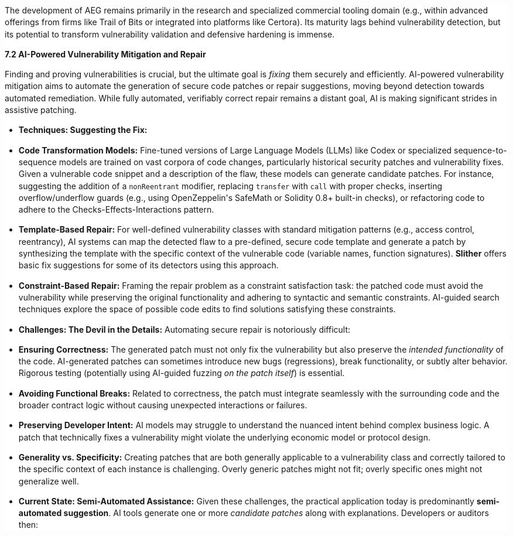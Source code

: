 The development of AEG remains primarily in the research and specialized commercial tooling domain (e.g., within advanced offerings from firms like Trail of Bits or integrated into platforms like Certora). Its maturity lags behind vulnerability detection, but its potential to transform vulnerability validation and defensive hardening is immense.

**7.2 AI-Powered Vulnerability Mitigation and Repair**

Finding and proving vulnerabilities is crucial, but the ultimate goal is *fixing* them securely and efficiently. AI-powered vulnerability mitigation aims to automate the generation of secure code patches or repair suggestions, moving beyond detection towards automated remediation. While fully automated, verifiably correct repair remains a distant goal, AI is making significant strides in assistive patching.

*   **Techniques: Suggesting the Fix:**

*   **Code Transformation Models:** Fine-tuned versions of Large Language Models (LLMs) like Codex or specialized sequence-to-sequence models are trained on vast corpora of code changes, particularly historical security patches and vulnerability fixes. Given a vulnerable code snippet and a description of the flaw, these models can generate candidate patches. For instance, suggesting the addition of a `nonReentrant` modifier, replacing `transfer` with `call` with proper checks, inserting overflow/underflow guards (e.g., using OpenZeppelin's SafeMath or Solidity 0.8+ built-in checks), or refactoring code to adhere to the Checks-Effects-Interactions pattern.

*   **Template-Based Repair:** For well-defined vulnerability classes with standard mitigation patterns (e.g., access control, reentrancy), AI systems can map the detected flaw to a pre-defined, secure code template and generate a patch by synthesizing the template with the specific context of the vulnerable code (variable names, function signatures). **Slither** offers basic fix suggestions for some of its detectors using this approach.

*   **Constraint-Based Repair:** Framing the repair problem as a constraint satisfaction task: the patched code must avoid the vulnerability while preserving the original functionality and adhering to syntactic and semantic constraints. AI-guided search techniques explore the space of possible code edits to find solutions satisfying these constraints.

*   **Challenges: The Devil in the Details:** Automating secure repair is notoriously difficult:

*   **Ensuring Correctness:** The generated patch must not only fix the vulnerability but also preserve the *intended functionality* of the code. AI-generated patches can sometimes introduce new bugs (regressions), break functionality, or subtly alter behavior. Rigorous testing (potentially using AI-guided fuzzing *on the patch itself*) is essential.

*   **Avoiding Functional Breaks:** Related to correctness, the patch must integrate seamlessly with the surrounding code and the broader contract logic without causing unexpected interactions or failures.

*   **Preserving Developer Intent:** AI models may struggle to understand the nuanced intent behind complex business logic. A patch that technically fixes a vulnerability might violate the underlying economic model or protocol design.

*   **Generality vs. Specificity:** Creating patches that are both generally applicable to a vulnerability class and correctly tailored to the specific context of each instance is challenging. Overly generic patches might not fit; overly specific ones might not generalize well.

*   **Current State: Semi-Automated Assistance:** Given these challenges, the practical application today is predominantly **semi-automated suggestion**. AI tools generate one or more *candidate patches* along with explanations. Developers or auditors then:
